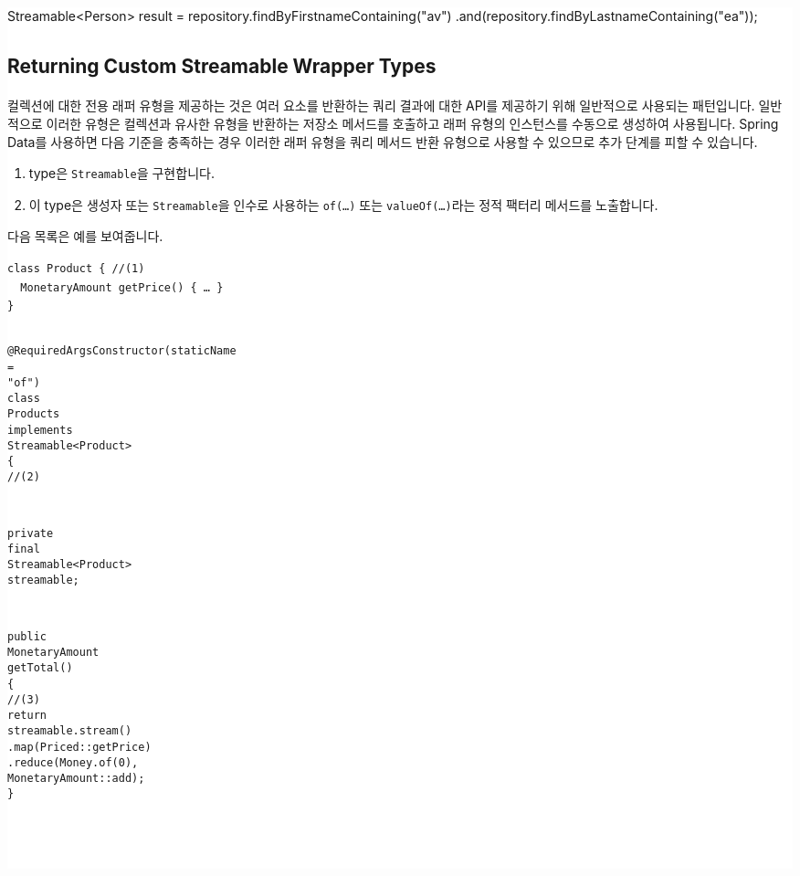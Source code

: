 <span class="token class-name">Streamable</span><span class="token generics"><span class="token punctuation">&lt;</span><span class="token class-name">Person</span><span class="token punctuation">&gt;</span></span> result <span class="token operator">=</span> repository<span class="token punctuation">.</span><span class="token function">findByFirstnameContaining</span><span class="token punctuation">(</span><span class="token string">"av"</span><span class="token punctuation">)</span>
  <span class="token punctuation">.</span><span class="token function">and</span><span class="token punctuation">(</span>repository<span class="token punctuation">.</span><span class="token function">findByLastnameContaining</span><span class="token punctuation">(</span><span class="token string">"ea"</span><span class="token punctuation">)</span><span class="token punctuation">)</span><span class="token punctuation">;</span></code></pre>
<h2 id="returning-custom-streamable-wrapper-types">Returning Custom Streamable Wrapper Types</h2>
<p>컬렉션에 대한 전용 래퍼 유형을 제공하는 것은 여러 요소를 반환하는 쿼리 결과에 대한 API를 제공하기 위해 일반적으로 사용되는 패턴입니다. 일반적으로 이러한 유형은 컬렉션과 유사한 유형을 반환하는 저장소 메서드를 호출하고 래퍼 유형의 인스턴스를 수동으로 생성하여 사용됩니다. Spring Data를 사용하면 다음 기준을 충족하는 경우 이러한 래퍼 유형을 쿼리 메서드 반환 유형으로 사용할 수 있으므로 추가 단계를 피할 수 있습니다.</p>
<ol>
<li>
<p>type은 <code>Streamable</code>을 구현합니다.</p>
</li>
<li>
<p>이 type은 생성자 또는 <code>Streamable</code>을 인수로 사용하는 <code>of(…)</code> 또는 <code>valueOf(…)</code>라는 정적 팩터리 메서드를 노출합니다.</p>
</li>
</ol>
<p>다음 목록은 예를 보여줍니다.</p>
<pre><code class="language-java"><span class="token keyword">class</span> <span class="token class-name">Product</span> <span class="token punctuation">{</span> <span class="token comment">//(1)                                         </span>
  <span class="token class-name">MonetaryAmount</span> <span class="token function">getPrice</span><span class="token punctuation">(</span><span class="token punctuation">)</span> <span class="token punctuation">{</span> … <span class="token punctuation">}</span>
<span class="token punctuation">}</span>

<span class="token annotation punctuation">@RequiredArgsConstructor</span><span class="token punctuation">(</span>staticName <span class="token operator">=</span> <span class="token string">"of"</span><span class="token punctuation">)</span>
<span class="token keyword">class</span> <span class="token class-name">Products</span> <span class="token keyword">implements</span> <span class="token class-name">Streamable</span><span class="token generics"><span class="token punctuation">&lt;</span><span class="token class-name">Product</span><span class="token punctuation">&gt;</span></span> <span class="token punctuation">{</span> <span class="token comment">//(2)         </span>

  <span class="token keyword">private</span> <span class="token keyword">final</span> <span class="token class-name">Streamable</span><span class="token generics"><span class="token punctuation">&lt;</span><span class="token class-name">Product</span><span class="token punctuation">&gt;</span></span> streamable<span class="token punctuation">;</span>

  <span class="token keyword">public</span> <span class="token class-name">MonetaryAmount</span> <span class="token function">getTotal</span><span class="token punctuation">(</span><span class="token punctuation">)</span> <span class="token punctuation">{</span>  <span class="token comment">//(3)                   </span>
    <span class="token keyword">return</span> streamable<span class="token punctuation">.</span><span class="token function">stream</span><span class="token punctuation">(</span><span class="token punctuation">)</span>
      <span class="token punctuation">.</span><span class="token function">map</span><span class="token punctuation">(</span><span class="token class-name">Priced</span><span class="token operator">:</span><span class="token operator">:</span><span class="token function">getPrice</span><span class="token punctuation">)</span>
      <span class="token punctuation">.</span><span class="token function">reduce</span><span class="token punctuation">(</span><span class="token class-name">Money</span><span class="token punctuation">.</span><span class="token function">of</span><span class="token punctuation">(</span><span class="token number">0</span><span class="token punctuation">)</span><span class="token punctuation">,</span> <span class="token class-name">MonetaryAmount</span><span class="token operator">:</span><span class="token operator">:</span><span class="token function">add</span><span class="token punctuation">)</span><span class="token punctuation">;</span>
  <span class="token punctuation">}</span>
